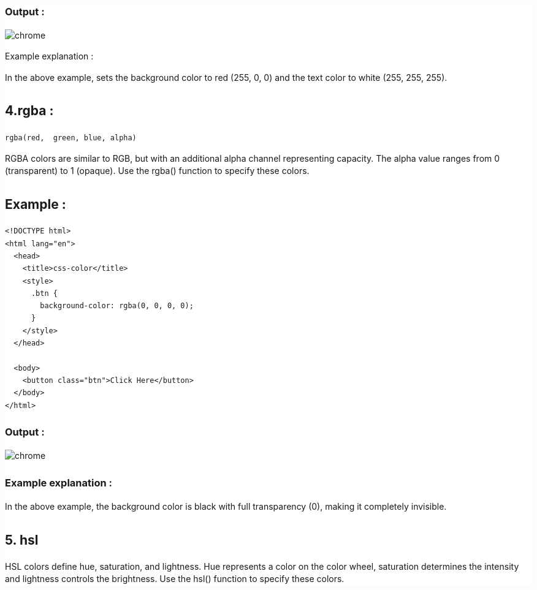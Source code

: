 ```
```

### Output :

<img src="/css/08/01-image.png" alt="chrome" width="550px"/>

Example explanation :

In the above example, sets the background color to red (255, 0, 0) and the text color to white (255, 255, 255).

## 4.rgba : 

```
rgba(red,  green, blue, alpha)
```

RGBA colors are similar to RGB, but with an additional alpha channel representing capacity. The alpha value ranges from 0 (transparent) to 1 (opaque). Use the rgba() function to specify these colors.

## Example :
```
<!DOCTYPE html>
<html lang="en">
  <head>
    <title>css-color</title>
    <style>
      .btn {
        background-color: rgba(0, 0, 0, 0);
      }
    </style>
  </head>

  <body>
    <button class="btn">Click Here</button>
  </body>
</html>
```

### Output :

<img src="/css/08/03_image.png" alt="chrome" width="550px"/>

### Example explanation :

In the above example, the background color is black with full transparency (0), making it completely invisible.

## 5. hsl

HSL colors define hue, saturation, and lightness. Hue represents a color on the color wheel, saturation determines the intensity and lightness controls the brightness. Use the hsl() function to specify these colors.

